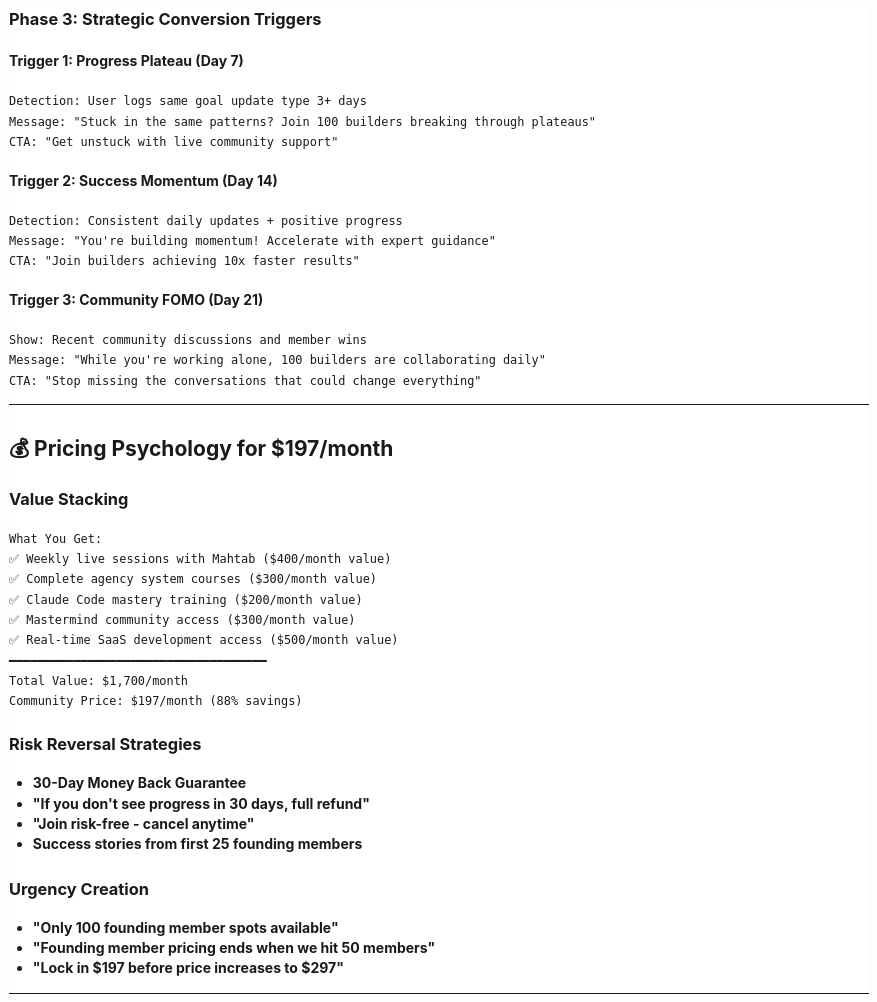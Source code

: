 ### **Phase 3: Strategic Conversion Triggers**

#### **Trigger 1: Progress Plateau (Day 7)**
```
Detection: User logs same goal update type 3+ days
Message: "Stuck in the same patterns? Join 100 builders breaking through plateaus"
CTA: "Get unstuck with live community support"
```

#### **Trigger 2: Success Momentum (Day 14)**
```
Detection: Consistent daily updates + positive progress
Message: "You're building momentum! Accelerate with expert guidance"
CTA: "Join builders achieving 10x faster results"
```

#### **Trigger 3: Community FOMO (Day 21)**
```
Show: Recent community discussions and member wins
Message: "While you're working alone, 100 builders are collaborating daily"
CTA: "Stop missing the conversations that could change everything"
```

---

## 💰 **Pricing Psychology for $197/month**

### **Value Stacking**
```
What You Get:
✅ Weekly live sessions with Mahtab ($400/month value)
✅ Complete agency system courses ($300/month value)
✅ Claude Code mastery training ($200/month value)
✅ Mastermind community access ($300/month value)
✅ Real-time SaaS development access ($500/month value)
━━━━━━━━━━━━━━━━━━━━━━━━━━━━━━━━━━━━
Total Value: $1,700/month
Community Price: $197/month (88% savings)
```

### **Risk Reversal Strategies**
- **30-Day Money Back Guarantee**
- **"If you don't see progress in 30 days, full refund"**
- **"Join risk-free - cancel anytime"**
- **Success stories from first 25 founding members**

### **Urgency Creation**
- **"Only 100 founding member spots available"**
- **"Founding member pricing ends when we hit 50 members"**
- **"Lock in $197 before price increases to $297"**

---